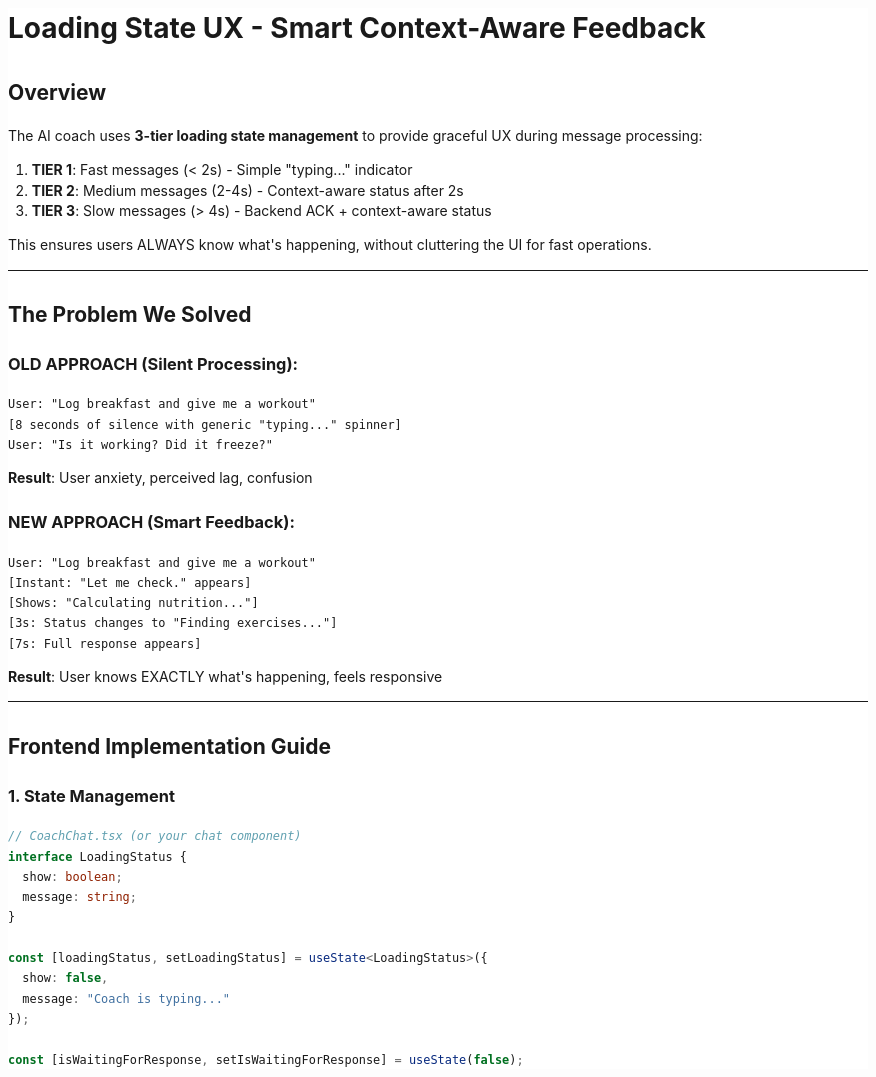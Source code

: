 # Loading State UX - Smart Context-Aware Feedback

## Overview

The AI coach uses **3-tier loading state management** to provide graceful UX during message processing:

1. **TIER 1**: Fast messages (< 2s) - Simple "typing..." indicator
2. **TIER 2**: Medium messages (2-4s) - Context-aware status after 2s
3. **TIER 3**: Slow messages (> 4s) - Backend ACK + context-aware status

This ensures users ALWAYS know what's happening, without cluttering the UI for fast operations.

---

## The Problem We Solved

### OLD APPROACH (Silent Processing):
```
User: "Log breakfast and give me a workout"
[8 seconds of silence with generic "typing..." spinner]
User: "Is it working? Did it freeze?"
```

**Result**: User anxiety, perceived lag, confusion

### NEW APPROACH (Smart Feedback):
```
User: "Log breakfast and give me a workout"
[Instant: "Let me check." appears]
[Shows: "Calculating nutrition..."]
[3s: Status changes to "Finding exercises..."]
[7s: Full response appears]
```

**Result**: User knows EXACTLY what's happening, feels responsive

---

## Frontend Implementation Guide

### 1. State Management

```typescript
// CoachChat.tsx (or your chat component)
interface LoadingStatus {
  show: boolean;
  message: string;
}

const [loadingStatus, setLoadingStatus] = useState<LoadingStatus>({
  show: false,
  message: "Coach is typing..."
});

const [isWaitingForResponse, setIsWaitingForResponse] = useState(false);
```
